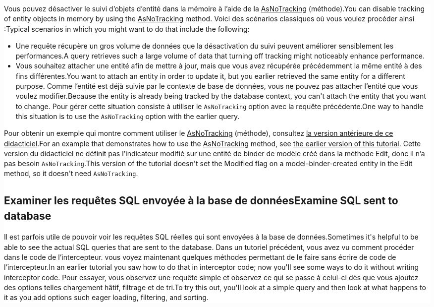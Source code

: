 <span data-ttu-id="c5ca7-176">Vous pouvez désactiver le suivi d’objets d’entité dans la mémoire à l’aide de la [AsNoTracking](https://msdn.microsoft.com/library/gg679352(v=vs.103).aspx) (méthode).</span><span class="sxs-lookup"><span data-stu-id="c5ca7-176">You can disable tracking of entity objects in memory by using the [AsNoTracking](https://msdn.microsoft.com/library/gg679352(v=vs.103).aspx) method.</span></span> <span data-ttu-id="c5ca7-177">Voici des scénarios classiques où vous voulez procéder ainsi :</span><span class="sxs-lookup"><span data-stu-id="c5ca7-177">Typical scenarios in which you might want to do that include the following:</span></span>

- <span data-ttu-id="c5ca7-178">Une requête récupère un gros volume de données que la désactivation du suivi peuvent améliorer sensiblement les performances.</span><span class="sxs-lookup"><span data-stu-id="c5ca7-178">A query retrieves such a large volume of data that turning off tracking might noticeably enhance performance.</span></span>
- <span data-ttu-id="c5ca7-179">Vous souhaitez attacher une entité afin de mettre à jour, mais que vous avez récupérée précédemment la même entité à des fins différentes.</span><span class="sxs-lookup"><span data-stu-id="c5ca7-179">You want to attach an entity in order to update it, but you earlier retrieved the same entity for a different purpose.</span></span> <span data-ttu-id="c5ca7-180">Comme l’entité est déjà suivie par le contexte de base de données, vous ne pouvez pas attacher l’entité que vous voulez modifier.</span><span class="sxs-lookup"><span data-stu-id="c5ca7-180">Because the entity is already being tracked by the database context, you can't attach the entity that you want to change.</span></span> <span data-ttu-id="c5ca7-181">Pour gérer cette situation consiste à utiliser le `AsNoTracking` option avec la requête précédente.</span><span class="sxs-lookup"><span data-stu-id="c5ca7-181">One way to handle this situation is to use the `AsNoTracking` option with the earlier query.</span></span>

<span data-ttu-id="c5ca7-182">Pour obtenir un exemple qui montre comment utiliser le [AsNoTracking](https://msdn.microsoft.com/library/gg679352(v=vs.103).aspx) (méthode), consultez [la version antérieure de ce didacticiel](../../older-versions/getting-started-with-ef-5-using-mvc-4/advanced-entity-framework-scenarios-for-an-mvc-web-application.md).</span><span class="sxs-lookup"><span data-stu-id="c5ca7-182">For an example that demonstrates how to use the [AsNoTracking](https://msdn.microsoft.com/library/gg679352(v=vs.103).aspx) method, see [the earlier version of this tutorial](../../older-versions/getting-started-with-ef-5-using-mvc-4/advanced-entity-framework-scenarios-for-an-mvc-web-application.md).</span></span> <span data-ttu-id="c5ca7-183">Cette version du didacticiel ne définit pas l’indicateur modifié sur une entité de binder de modèle créé dans la méthode Edit, donc il n’a pas besoin `AsNoTracking`.</span><span class="sxs-lookup"><span data-stu-id="c5ca7-183">This version of the tutorial doesn't set the Modified flag on a model-binder-created entity in the Edit method, so it doesn't need `AsNoTracking`.</span></span>

## <a name="examine-sql-sent-to-database"></a><span data-ttu-id="c5ca7-184">Examiner les requêtes SQL envoyée à la base de données</span><span class="sxs-lookup"><span data-stu-id="c5ca7-184">Examine SQL sent to database</span></span>

<span data-ttu-id="c5ca7-185">Il est parfois utile de pouvoir voir les requêtes SQL réelles qui sont envoyées à la base de données.</span><span class="sxs-lookup"><span data-stu-id="c5ca7-185">Sometimes it's helpful to be able to see the actual SQL queries that are sent to the database.</span></span> <span data-ttu-id="c5ca7-186">Dans un tutoriel précédent, vous avez vu comment procéder dans le code de l’intercepteur. vous voyez maintenant quelques méthodes permettant de le faire sans écrire de code de l’intercepteur.</span><span class="sxs-lookup"><span data-stu-id="c5ca7-186">In an earlier tutorial you saw how to do that in interceptor code; now you'll see some ways to do it without writing interceptor code.</span></span> <span data-ttu-id="c5ca7-187">Pour essayer, vous observez une requête simple et observez ce qui se passe à celui-ci dès que vous ajoutez des options telles chargement hâtif, filtrage et de tri.</span><span class="sxs-lookup"><span data-stu-id="c5ca7-187">To try this out, you'll look at a simple query and then look at what happens to it as you add options such eager loading, filtering, and sorting.</span></span>
